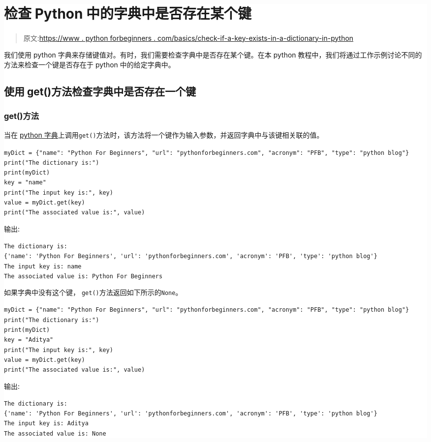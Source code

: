 # 检查 Python 中的字典中是否存在某个键

> 原文:[https://www . python forbeginners . com/basics/check-if-a-key-exists-in-a-dictionary-in-python](https://www.pythonforbeginners.com/basics/check-if-a-key-exists-in-a-dictionary-in-python)

我们使用 python 字典来存储键值对。有时，我们需要检查字典中是否存在某个键。在本 python 教程中，我们将通过工作示例讨论不同的方法来检查一个键是否存在于 python 中的给定字典中。

## 使用 get()方法检查字典中是否存在一个键

### get()方法

当在 [python 字典](https://www.pythonforbeginners.com/dictionary/how-to-use-dictionaries-in-python/)上调用`get()`方法时，该方法将一个键作为输入参数，并返回字典中与该键相关联的值。

```
myDict = {"name": "Python For Beginners", "url": "pythonforbeginners.com", "acronym": "PFB", "type": "python blog"}
print("The dictionary is:")
print(myDict)
key = "name"
print("The input key is:", key)
value = myDict.get(key)
print("The associated value is:", value)
```

输出:

```
The dictionary is:
{'name': 'Python For Beginners', 'url': 'pythonforbeginners.com', 'acronym': 'PFB', 'type': 'python blog'}
The input key is: name
The associated value is: Python For Beginners
```

如果字典中没有这个键， `get()`方法返回如下所示的`None`。

```
myDict = {"name": "Python For Beginners", "url": "pythonforbeginners.com", "acronym": "PFB", "type": "python blog"}
print("The dictionary is:")
print(myDict)
key = "Aditya"
print("The input key is:", key)
value = myDict.get(key)
print("The associated value is:", value)
```

输出:

```
The dictionary is:
{'name': 'Python For Beginners', 'url': 'pythonforbeginners.com', 'acronym': 'PFB', 'type': 'python blog'}
The input key is: Aditya
The associated value is: None
```
